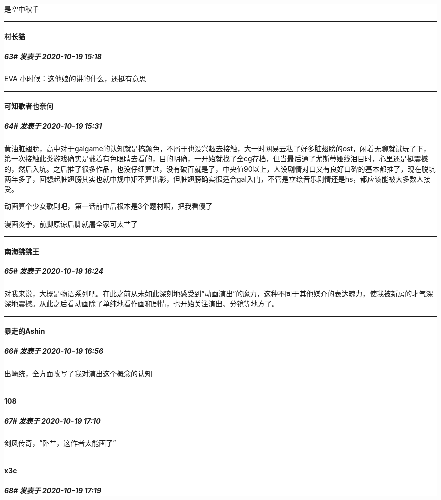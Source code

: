 
是空中秋千


-----

####  村长猫  
##### 63#       发表于 2020-10-19 15:18


EVA 小时候：这他娘的讲的什么，还挺有意思


-----

####  可知歌者也奈何  
##### 64#       发表于 2020-10-19 15:31


黄油脏翅膀，高中对于galgame的认知就是搞颜色，不屑于也没兴趣去接触，大一时网易云私了好多脏翅膀的ost，闲着无聊就试玩了下，第一次接触此类游戏确实是戴着有色眼睛去看的，目的明确，一开始就找了全cg存档，但当最后通了尤斯蒂娅线泪目时，心里还是挺震撼的，然后入坑。之后推了很多作品，也没仔细算过，没有破百就是了，中央值90以上，人设剧情对口又有良好口碑的基本都推了，现在脱坑两年多了，回想起脏翅膀其实也就中规中矩不算出彩，但脏翅膀确实很适合gal入门，不管是立绘音乐剧情还是hs，都应该能被大多数人接受。

动画算个少女歌剧吧，第一话前中后根本是3个题材啊，把我看傻了

漫画炎拳，前脚原谅后脚就屠全家可太艹了


-----

####  南海狒狒王  
##### 65#       发表于 2020-10-19 16:24


对我来说，大概是物语系列吧。在此之前从未如此深刻地感受到“动画演出”的魔力，这种不同于其他媒介的表达魄力，使我被新房的才气深深地震撼。从此之后看动画除了单纯地看作画和剧情，也开始关注演出、分镜等地方了。


-----

####  暴走的Ashin  
##### 66#       发表于 2020-10-19 16:56


出崎统，全方面改写了我对演出这个概念的认知


-----

####  108  
##### 67#       发表于 2020-10-19 17:10


剑风传奇，“卧艹，这作者太能画了”


-----

####  x3c  
##### 68#       发表于 2020-10-19 17:19
